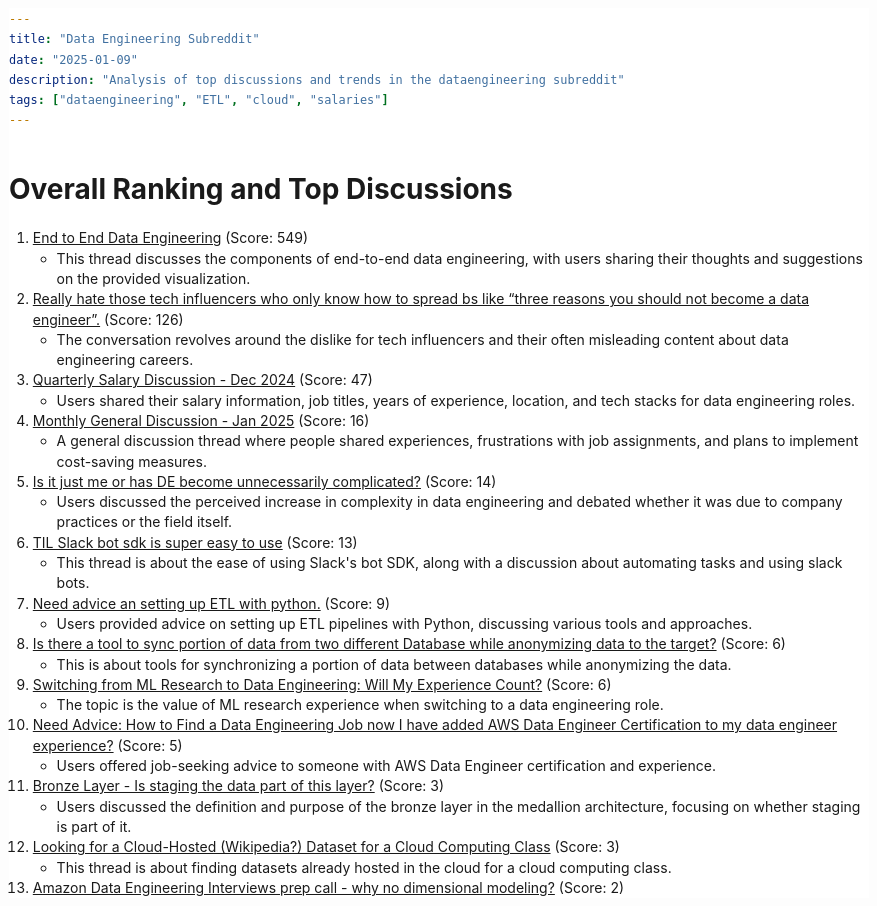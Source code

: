 ```yaml
---
title: "Data Engineering Subreddit"
date: "2025-01-09"
description: "Analysis of top discussions and trends in the dataengineering subreddit"
tags: ["dataengineering", "ETL", "cloud", "salaries"]
---
```


# Overall Ranking and Top Discussions
1.  [End to End Data Engineering](https://i.redd.it/tpi5lq8m4zbe1.jpeg) (Score: 549)
    *   This thread discusses the components of end-to-end data engineering, with users sharing their thoughts and suggestions on the provided visualization.
2.  [Really hate those tech influencers who only know how to spread bs like “three reasons you should not become a data engineer”.](https://www.reddit.com/r/dataengineering/comments/1hwt0al/really_hate_those_tech_influencers_who_only_know/) (Score: 126)
    *   The conversation revolves around the dislike for tech influencers and their often misleading content about data engineering careers.
3.  [Quarterly Salary Discussion - Dec 2024](https://www.reddit.com/r/dataengineering/comments/1h47qv8/quarterly_salary_discussion_dec_2024/) (Score: 47)
    *   Users shared their salary information, job titles, years of experience, location, and tech stacks for data engineering roles.
4. [Monthly General Discussion - Jan 2025](https://www.reddit.com/r/dataengineering/comments/1hr6zga/monthly_general_discussion_jan_2025/) (Score: 16)
    *   A general discussion thread where people shared experiences, frustrations with job assignments, and plans to implement cost-saving measures.
5.  [Is it just me or has DE become unnecessarily complicated?](https://www.reddit.com/r/dataengineering/comments/1hxmoqe/is_it_just_me_or_has_de_become_unnecessarily/) (Score: 14)
    *   Users discussed the perceived increase in complexity in data engineering and debated whether it was due to company practices or the field itself.
6.  [TIL Slack bot sdk is super easy to use](https://www.reddit.com/r/dataengineering/comments/1hxlaj0/til_slack_bot_sdk_is_super_easy_to_use/) (Score: 13)
    *   This thread is about the ease of using Slack's bot SDK, along with a discussion about automating tasks and using slack bots.
7. [Need advice an setting up ETL with python.](https://www.reddit.com/r/dataengineering/comments/1hxcl8b/need_advice_an_setting_up_etl_with_python/) (Score: 9)
    *   Users provided advice on setting up ETL pipelines with Python, discussing various tools and approaches.
8.  [Is there a tool to sync portion of data from two different Database while anonymizing data to the target?](https://www.reddit.com/r/dataengineering/comments/1hxcwar/is_there_a_tool_to_sync_portion_of_data_from_two/) (Score: 6)
    *   This is about tools for synchronizing a portion of data between databases while anonymizing the data.
9. [Switching from ML Research to Data Engineering: Will My Experience Count?](https://www.reddit.com/r/dataengineering/comments/1hxlo7n/switching_from_ml_research_to_data_engineering/) (Score: 6)
    *   The topic is the value of ML research experience when switching to a data engineering role.
10. [Need Advice: How to Find a Data Engineering Job now I have added AWS Data Engineer Certification to my data engineer experience?](https://www.reddit.com/r/dataengineering/comments/1hxhwir/need_advice_how_to_find_a_data_engineering_job/) (Score: 5)
    *   Users offered job-seeking advice to someone with AWS Data Engineer certification and experience.
11. [Bronze Layer - Is staging the data part of this layer?](https://www.reddit.com/r/dataengineering/comments/1hxh7rf/bronze_layer_is_staging_the_data_part_of_this/) (Score: 3)
    *  Users discussed the definition and purpose of the bronze layer in the medallion architecture, focusing on whether staging is part of it.
12. [Looking for a Cloud-Hosted (Wikipedia?) Dataset for a Cloud Computing Class](https://www.reddit.com/r/dataengineering/comments/1hxg85w/looking_for_a_cloudhosted_wikipedia_dataset_for_a/) (Score: 3)
     *  This thread is about finding datasets already hosted in the cloud for a cloud computing class.
13. [Amazon Data Engineering Interviews prep call - why no dimensional modeling?](https://www.reddit.com/r/dataengineering/comments/1hxnysl/amazon_data_engineering_interviews_prep_call_why/) (Score: 2)
